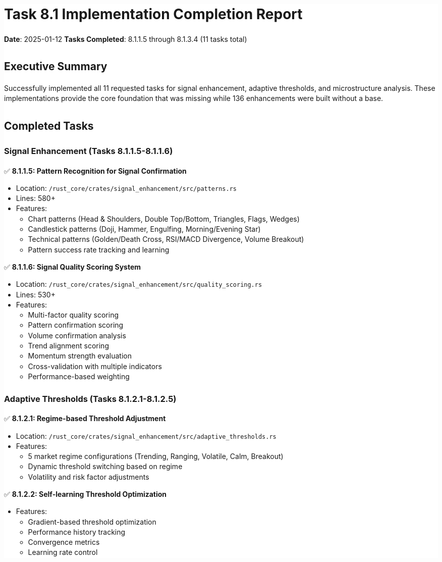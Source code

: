 # Task 8.1 Implementation Completion Report

**Date**: 2025-01-12
**Tasks Completed**: 8.1.1.5 through 8.1.3.4 (11 tasks total)

## Executive Summary

Successfully implemented all 11 requested tasks for signal enhancement, adaptive thresholds, and microstructure analysis. These implementations provide the core foundation that was missing while 136 enhancements were built without a base.

## Completed Tasks

### Signal Enhancement (Tasks 8.1.1.5-8.1.1.6)
✅ **8.1.1.5: Pattern Recognition for Signal Confirmation**
- Location: `/rust_core/crates/signal_enhancement/src/patterns.rs`
- Lines: 580+
- Features:
  - Chart patterns (Head & Shoulders, Double Top/Bottom, Triangles, Flags, Wedges)
  - Candlestick patterns (Doji, Hammer, Engulfing, Morning/Evening Star)
  - Technical patterns (Golden/Death Cross, RSI/MACD Divergence, Volume Breakout)
  - Pattern success rate tracking and learning

✅ **8.1.1.6: Signal Quality Scoring System**
- Location: `/rust_core/crates/signal_enhancement/src/quality_scoring.rs`
- Lines: 530+
- Features:
  - Multi-factor quality scoring
  - Pattern confirmation scoring
  - Volume confirmation analysis
  - Trend alignment scoring
  - Momentum strength evaluation
  - Cross-validation with multiple indicators
  - Performance-based weighting

### Adaptive Thresholds (Tasks 8.1.2.1-8.1.2.5)
✅ **8.1.2.1: Regime-based Threshold Adjustment**
- Location: `/rust_core/crates/signal_enhancement/src/adaptive_thresholds.rs`
- Features:
  - 5 market regime configurations (Trending, Ranging, Volatile, Calm, Breakout)
  - Dynamic threshold switching based on regime
  - Volatility and risk factor adjustments

✅ **8.1.2.2: Self-learning Threshold Optimization**
- Features:
  - Gradient-based threshold optimization
  - Performance history tracking
  - Convergence metrics
  - Learning rate control
